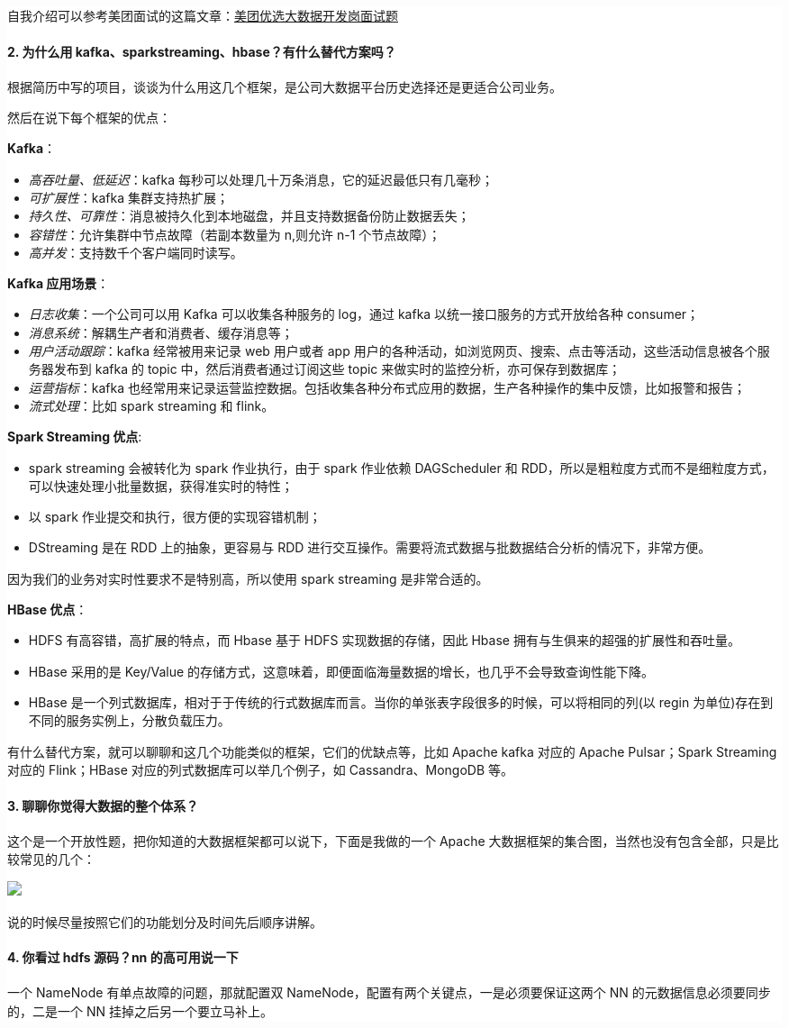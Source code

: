 自我介绍可以参考美团面试的这篇文章：[美团优选大数据开发岗面试题](https://mp.weixin.qq.com/s/UeTxsqHcEkwQG2lW_7F6sA)

#### 2. 为什么用 kafka、sparkstreaming、hbase？有什么替代方案吗？

根据简历中写的项目，谈谈为什么用这几个框架，是公司大数据平台历史选择还是更适合公司业务。

然后在说下每个框架的优点：

**Kafka**：

-   _高吞吐量、低延迟_：kafka 每秒可以处理几十万条消息，它的延迟最低只有几毫秒；
-   _可扩展性_：kafka 集群支持热扩展；
-   _持久性、可靠性_：消息被持久化到本地磁盘，并且支持数据备份防止数据丢失；
-   _容错性_：允许集群中节点故障（若副本数量为 n,则允许 n-1 个节点故障）；
-   _高并发_：支持数千个客户端同时读写。

**Kafka 应用场景**：

-   _日志收集_：一个公司可以用 Kafka 可以收集各种服务的 log，通过 kafka 以统一接口服务的方式开放给各种 consumer；
-   _消息系统_：解耦生产者和消费者、缓存消息等；
-   _用户活动跟踪_：kafka 经常被用来记录 web 用户或者 app 用户的各种活动，如浏览网页、搜索、点击等活动，这些活动信息被各个服务器发布到 kafka 的 topic 中，然后消费者通过订阅这些 topic 来做实时的监控分析，亦可保存到数据库；
-   _运营指标_：kafka 也经常用来记录运营监控数据。包括收集各种分布式应用的数据，生产各种操作的集中反馈，比如报警和报告；
-   _流式处理_：比如 spark streaming 和 flink。

**Spark Streaming 优点**:

-   spark streaming 会被转化为 spark 作业执行，由于 spark 作业依赖 DAGScheduler 和 RDD，所以是粗粒度方式而不是细粒度方式，可以快速处理小批量数据，获得准实时的特性；
    
-   以 spark 作业提交和执行，很方便的实现容错机制；
    
-   DStreaming 是在 RDD 上的抽象，更容易与 RDD 进行交互操作。需要将流式数据与批数据结合分析的情况下，非常方便。
    

因为我们的业务对实时性要求不是特别高，所以使用 spark streaming 是非常合适的。

**HBase 优点**：

-   HDFS 有高容错，高扩展的特点，而 Hbase 基于 HDFS 实现数据的存储，因此 Hbase 拥有与生俱来的超强的扩展性和吞吐量。
    
-   HBase 采用的是 Key/Value 的存储方式，这意味着，即便面临海量数据的增长，也几乎不会导致查询性能下降。
    
-   HBase 是一个列式数据库，相对于于传统的行式数据库而言。当你的单张表字段很多的时候，可以将相同的列(以 regin 为单位)存在到不同的服务实例上，分散负载压力。
    

有什么替代方案，就可以聊聊和这几个功能类似的框架，它们的优缺点等，比如 Apache kafka 对应的 Apache Pulsar；Spark Streaming 对应的 Flink；HBase 对应的列式数据库可以举几个例子，如 Cassandra、MongoDB 等。

#### 3. 聊聊你觉得大数据的整个体系？

这个是一个开放性题，把你知道的大数据框架都可以说下，下面是我做的一个 Apache 大数据框架的集合图，当然也没有包含全部，只是比较常见的几个：

![](https://cdn.jsdelivr.net/gh/sunmyuan/cdn/apache_bigdata.png)

说的时候尽量按照它们的功能划分及时间先后顺序讲解。

#### 4. 你看过 hdfs 源码？nn 的高可用说一下

一个 NameNode 有单点故障的问题，那就配置双 NameNode，配置有两个关键点，一是必须要保证这两个 NN 的元数据信息必须要同步的，二是一个 NN 挂掉之后另一个要立马补上。
